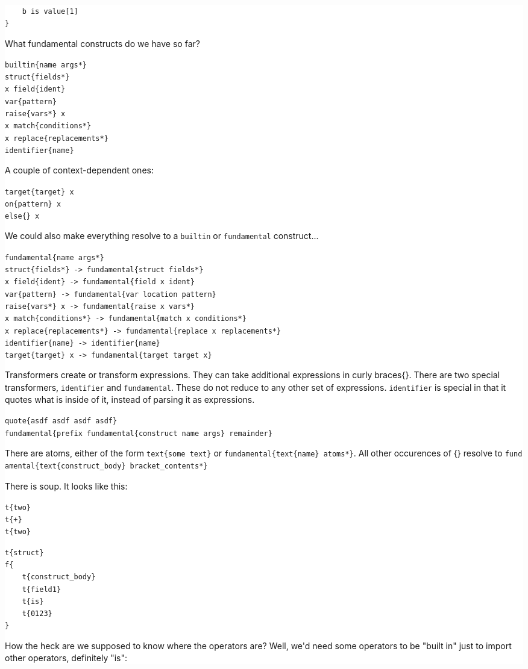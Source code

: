 ```
    b is value[1]
}
```
What fundamental constructs do we have so far?
```
builtin{name args*}
struct{fields*}
x field{ident}
var{pattern}
raise{vars*} x
x match{conditions*}
x replace{replacements*}
identifier{name}
```
A couple of context-dependent ones:
```
target{target} x
on{pattern} x
else{} x
```
We could also make everything resolve to a `builtin` or `fundamental`
construct...
```
fundamental{name args*}
struct{fields*} -> fundamental{struct fields*}
x field{ident} -> fundamental{field x ident}
var{pattern} -> fundamental{var location pattern}
raise{vars*} x -> fundamental{raise x vars*}
x match{conditions*} -> fundamental{match x conditions*}
x replace{replacements*} -> fundamental{replace x replacements*}
identifier{name} -> identifier{name}
target{target} x -> fundamental{target target x}
```

Transformers create or transform expressions. They can take additional
expressions in curly braces{}. There are two special transformers, `identifier`
and `fundamental`. These do not reduce to any other set of expressions.
`identifier` is special in that it quotes what is inside of it, instead of
parsing it as expressions.

```
quote{asdf asdf asdf asdf}
fundamental{prefix fundamental{construct name args} remainder}
```

There are atoms, either of the form `text{some text}` or
`fundamental{text{name} atoms*}`. All other occurences of {} resolve to
`fundamental{text{construct_body} bracket_contents*}`

There is soup. It looks like this:
```
t{two}
t{+}
t{two}
```
```
t{struct}
f{
    t{construct_body}
    t{field1}
    t{is}
    t{0123}
}
```
How the heck are we supposed to know where the operators are? Well, we'd need
some operators to be "built in" just to import other operators, definitely "is":
```
```